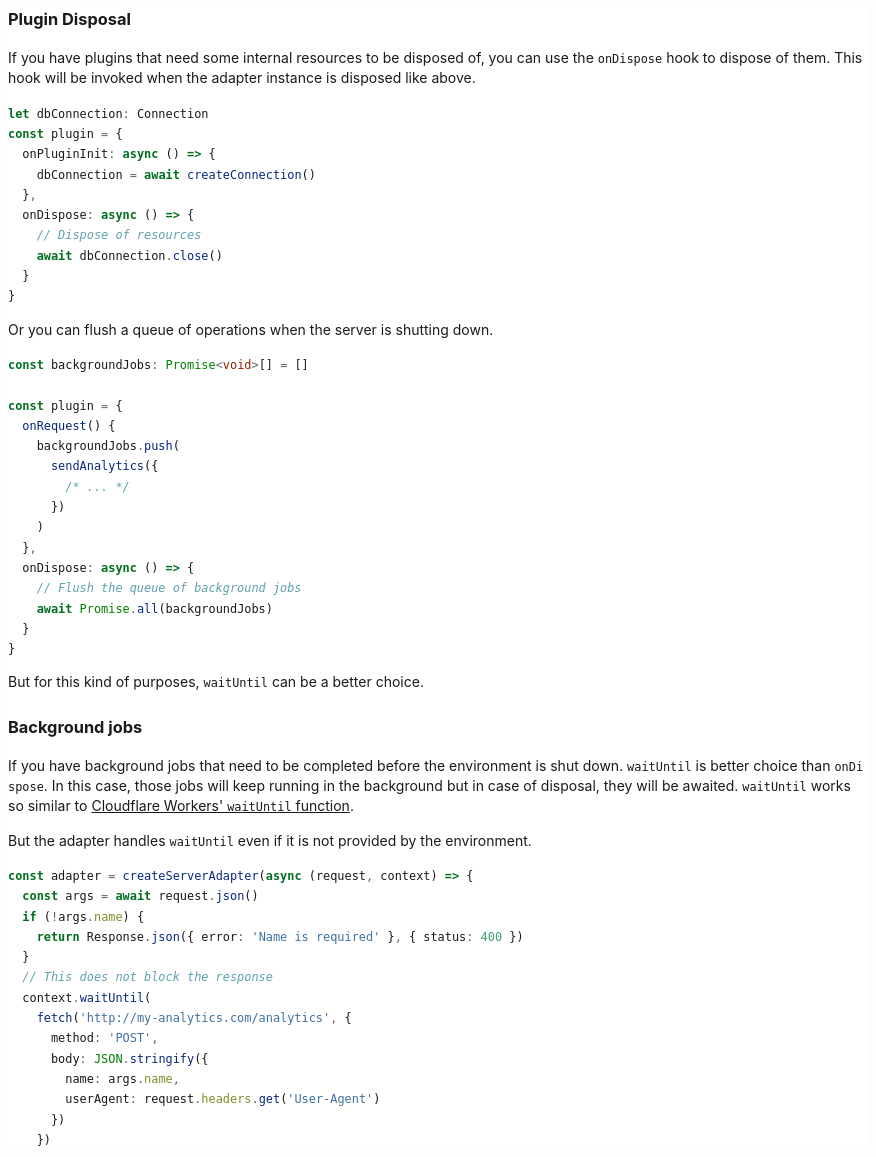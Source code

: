 ### Plugin Disposal

If you have plugins that need some internal resources to be disposed of, you can use the `onDispose`
hook to dispose of them. This hook will be invoked when the adapter instance is disposed like above.

```ts
let dbConnection: Connection
const plugin = {
  onPluginInit: async () => {
    dbConnection = await createConnection()
  },
  onDispose: async () => {
    // Dispose of resources
    await dbConnection.close()
  }
}
```

Or you can flush a queue of operations when the server is shutting down.

```ts
const backgroundJobs: Promise<void>[] = []

const plugin = {
  onRequest() {
    backgroundJobs.push(
      sendAnalytics({
        /* ... */
      })
    )
  },
  onDispose: async () => {
    // Flush the queue of background jobs
    await Promise.all(backgroundJobs)
  }
}
```

But for this kind of purposes, `waitUntil` can be a better choice.

### Background jobs

If you have background jobs that need to be completed before the environment is shut down.
`waitUntil` is better choice than `onDispose`. In this case, those jobs will keep running in the
background but in case of disposal, they will be awaited. `waitUntil` works so similar to
[Cloudflare Workers' `waitUntil` function](https://developers.cloudflare.com/workers/runtime-apis/handlers/fetch/#parameters).

But the adapter handles `waitUntil` even if it is not provided by the environment.

```ts
const adapter = createServerAdapter(async (request, context) => {
  const args = await request.json()
  if (!args.name) {
    return Response.json({ error: 'Name is required' }, { status: 400 })
  }
  // This does not block the response
  context.waitUntil(
    fetch('http://my-analytics.com/analytics', {
      method: 'POST',
      body: JSON.stringify({
        name: args.name,
        userAgent: request.headers.get('User-Agent')
      })
    })
```